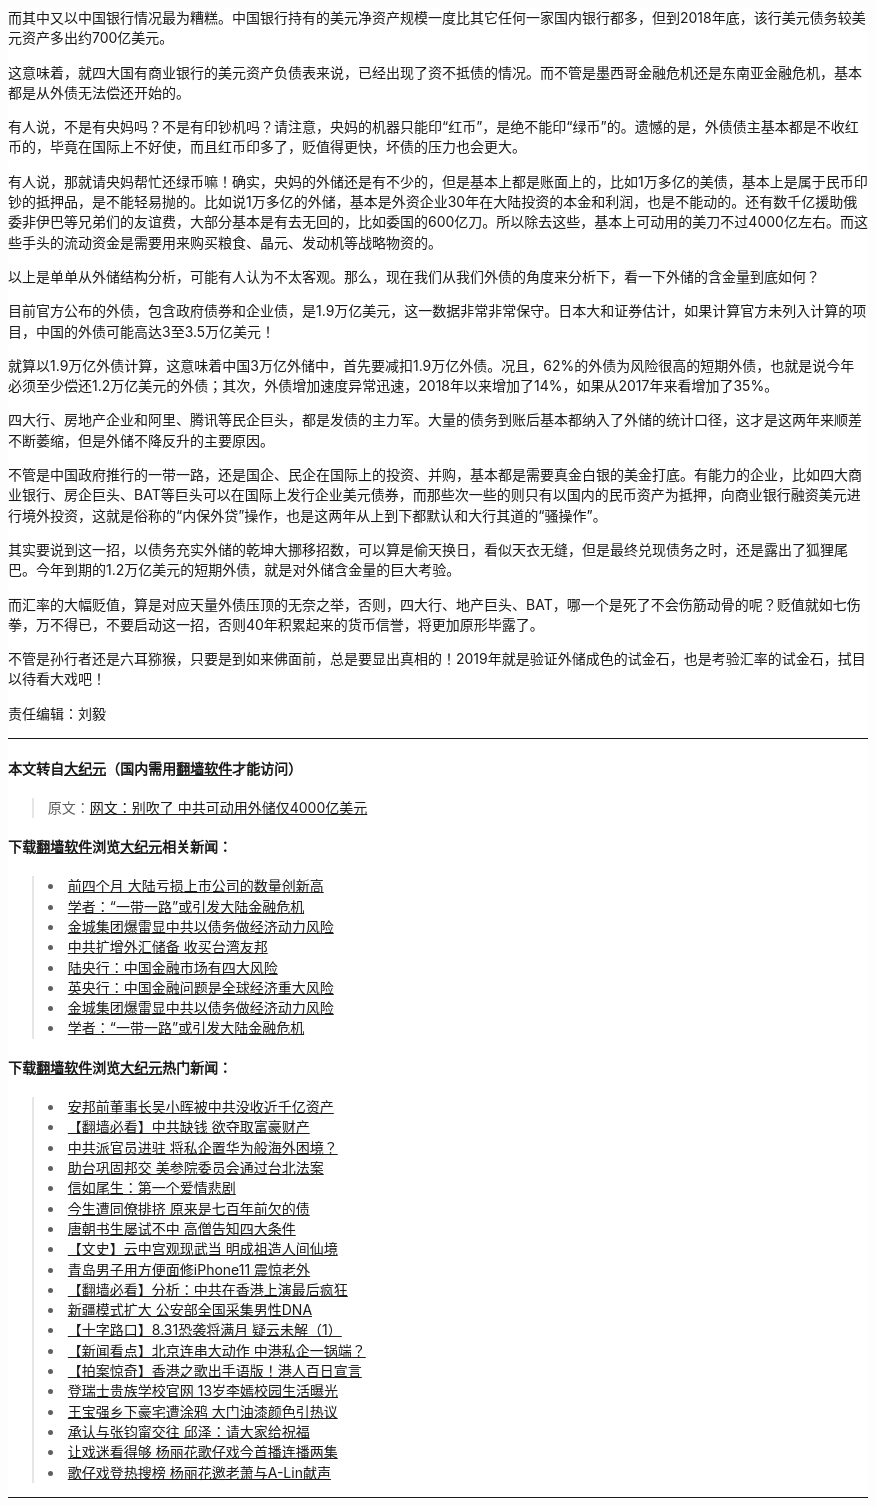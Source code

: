 <p>而其中又以中国银行情况最为糟糕。中国银行持有的美元净资产规模一度比其它任何一家国内银行都多，但到2018年底，该行美元债务较美元资产多出约700亿美元。</p>
<p>这意味着，就四大国有商业银行的美元资产负债表来说，已经出现了资不抵债的情况。而不管是墨西哥金融危机还是东南亚金融危机，基本都是从外债无法偿还开始的。</p>
<p>有人说，不是有央妈吗？不是有印钞机吗？请注意，央妈的机器只能印“红币”，是绝不能印“绿币”的。遗憾的是，外债债主基本都是不收红币的，毕竟在国际上不好使，而且红币印多了，贬值得更快，坏债的压力也会更大。</p>
<p>有人说，那就请央妈帮忙还绿币嘛！确实，央妈的外储还是有不少的，但是基本上都是账面上的，比如1万多亿的美债，基本上是属于民币印钞的抵押品，是不能轻易抛的。比如说1万多亿的外储，基本是外资企业30年在大陆投资的本金和利润，也是不能动的。还有数千亿援助俄委非伊巴等兄弟们的友谊费，大部分基本是有去无回的，比如委国的600亿刀。所以除去这些，基本上可动用的美刀不过4000亿左右。而这些手头的流动资金是需要用来购买粮食、晶元、发动机等战略物资的。</p>
<p>以上是单单从外储结构分析，可能有人认为不太客观。那么，现在我们从我们外债的角度来分析下，看一下外储的含金量到底如何？</p>
<p>目前官方公布的外债，包含政府债券和企业债，是1.9万亿美元，这一数据非常非常保守。日本大和证券估计，如果计算官方未列入计算的项目，中国的外债可能高达3至3.5万亿美元！</p>
<p>就算以1.9万亿外债计算，这意味着中国3万亿外储中，首先要减扣1.9万亿外债。况且，62%的外债为风险很高的短期外债，也就是说今年必须至少偿还1.2万亿美元的外债；其次，外债增加速度异常迅速，2018年以来增加了14%，如果从2017年来看增加了35%。</p>
<p>四大行、房地产企业和阿里、腾讯等民企巨头，都是发债的主力军。大量的债务到账后基本都纳入了外储的统计口径，这才是这两年来顺差不断萎缩，但是外储不降反升的主要原因。</p>
<p>不管是中国政府推行的一带一路，还是国企、民企在国际上的投资、并购，基本都是需要真金白银的美金打底。有能力的企业，比如四大商业银行、房企巨头、BAT等巨头可以在国际上发行企业美元债券，而那些次一些的则只有以国内的民币资产为抵押，向商业银行融资美元进行境外投资，这就是俗称的“内保外贷”操作，也是这两年从上到下都默认和大行其道的“骚操作”。</p>
<p>其实要说到这一招，以债务充实外储的乾坤大挪移招数，可以算是偷天换日，看似天衣无缝，但是最终兑现债务之时，还是露出了狐狸尾巴。今年到期的1.2万亿美元的短期外债，就是对外储含金量的巨大考验。</p>
<p>而汇率的大幅贬值，算是对应天量外债压顶的无奈之举，否则，四大行、地产巨头、BAT，哪一个是死了不会伤筋动骨的呢？贬值就如七伤拳，万不得已，不要启动这一招，否则40年积累起来的货币信誉，将更加原形毕露了。</p>
<p>不管是孙行者还是六耳猕猴，只要是到如来佛面前，总是要显出真相的！2019年就是验证外储成色的试金石，也是考验汇率的试金石，拭目以待看大戏吧！</p>
<p>责任编辑：刘毅</p>
<hr>

#### 本文转自<a href="http://www.epochtimes.com">大纪元</a>（国内需用<a href="https://git.io/JesJV">翻墙软件</a>才能访问）
> 原文：<a href="http://www.epochtimes.com/gb/19/5/5/n11234880.htm">网文：别吹了 中共可动用外储仅4000亿美元</a>
#### 下载<a href="https://git.io/JesJV">翻墙软件</a>浏览<a href="http://www.epochtimes.com">大纪元</a>相关新闻：
> <li><a href="http://www.epochtimes.com/gb/19/5/3/n11231465.htm">前四个月 大陆亏损上市公司的数量创新高</a></li>
> <li><a href="http://www.epochtimes.com/gb/19/5/3/n11230519.htm">学者：“一带一路”或引发大陆金融危机</a></li>
> <li><a href="http://www.epochtimes.com/gb/19/5/2/n11228722.htm">金城集团爆雷显中共以债务做经济动力风险</a></li>
> <li><a href="http://www.epochtimes.com/gb/19/2/9/n11034289.htm">中共扩增外汇储备 收买台湾友邦</a></li>
> <li><a href="http://www.epochtimes.com/gb/18/12/14/n10909889.htm">陆央行：中国金融市场有四大风险</a></li>
> <li><a href="http://www.epochtimes.com/gb/18/9/12/n10708526.htm">英央行：中国金融问题是全球经济重大风险</a></li>
> <li><a href="https://github.com/asdfghy6/djy/blob/master/gb/19/5/2/n11228722.md">金城集团爆雷显中共以债务做经济动力风险</a></li>
> <li><a href="https://github.com/asdfghy6/djy/blob/master/gb/19/5/3/n11230519.md">学者：“一带一路”或引发大陆金融危机</a></li>

#### 下载<a href="https://git.io/JesJV">翻墙软件</a>浏览<a href="http://www.epochtimes.com">大纪元</a>热门新闻：
> <li><a href="http://www.epochtimes.com/gb/19/9/26/n11547317.htm">安邦前董事长吴小晖被中共没收近千亿资产</a></li>
> <li><a href="http://www.epochtimes.com/gb/19/9/25/n11546931.htm">【翻墙必看】中共缺钱 欲夺取富豪财产</a></li>
> <li><a href="http://www.epochtimes.com/gb/19/9/25/n11546046.htm">中共派官员进驻 将私企置华为般海外困境？</a></li>
> <li><a href="http://www.epochtimes.com/gb/19/9/26/n11547193.htm">助台巩固邦交 美参院委员会通过台北法案</a></li>
> <li><a href="http://www.epochtimes.com/gb/12/4/16/n3566971.htm">信如尾生：第一个爱情悲剧</a></li>
> <li><a href="http://www.epochtimes.com/gb/15/9/3/n4519621.htm">今生遭同僚排挤 原来是七百年前欠的债</a></li>
> <li><a href="http://www.epochtimes.com/gb/19/9/20/n11534314.htm">唐朝书生屡试不中 高僧告知四大条件</a></li>
> <li><a href="http://www.epochtimes.com/gb/16/7/1/n8056353.htm">【文史】云中宫观现武当 明成祖造人间仙境</a></li>
> <li><a href="http://www.epochtimes.com/gb/19/9/25/n11546708.htm">青岛男子用方便面修iPhone11 震惊老外</a></li>
> <li><a href="http://www.epochtimes.com/gb/19/9/25/n11545125.htm">【翻墙必看】分析：中共在香港上演最后疯狂</a></li>
> <li><a href="http://www.epochtimes.com/gb/19/9/25/n11546501.htm">新疆模式扩大 公安部全国采集男性DNA</a></li>
> <li><a href="http://www.epochtimes.com/gb/19/9/25/n11545826.htm">【十字路口】8.31恐袭将满月 疑云未解（1）</a></li>
> <li><a href="http://www.epochtimes.com/gb/19/9/23/n11541250.htm">【新闻看点】北京连串大动作 中港私企一锅端？</a></li>
> <li><a href="http://www.epochtimes.com/gb/19/9/26/n11547040.htm">【拍案惊奇】香港之歌出手语版！港人百日宣言</a></li>
> <li><a href="http://www.epochtimes.com/gb/19/9/24/n11544222.htm">登瑞士贵族学校官网 13岁李嫣校园生活曝光</a></li>
> <li><a href="http://www.epochtimes.com/gb/19/9/24/n11544375.htm">王宝强乡下豪宅遭涂鸦 大门油漆颜色引热议</a></li>
> <li><a href="http://www.epochtimes.com/gb/19/9/25/n11545153.htm">承认与张钧甯交往 邱泽：请大家给祝福</a></li>
> <li><a href="http://www.epochtimes.com/gb/19/9/24/n11542872.htm">让戏迷看得够 杨丽花歌仔戏今首播连播两集</a></li>
> <li><a href="http://www.epochtimes.com/gb/19/9/25/n11545320.htm">歌仔戏登热搜榜 杨丽花邀老萧与A-Lin献声</a></li>
<hr>
